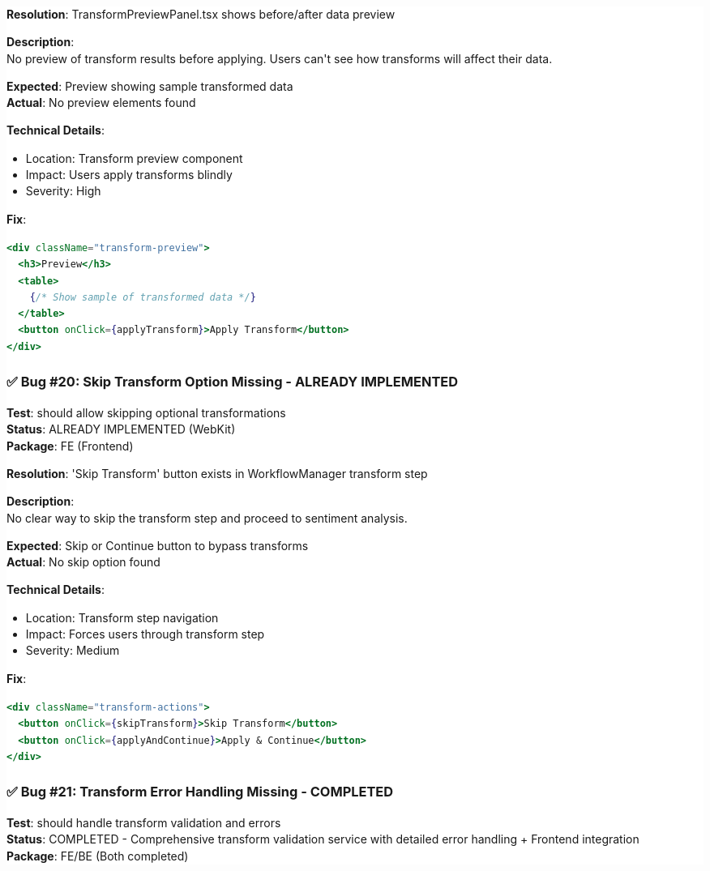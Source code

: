 **Resolution**: TransformPreviewPanel.tsx shows before/after data preview

**Description**:  
No preview of transform results before applying. Users can't see how transforms will affect their data.

**Expected**: Preview showing sample transformed data  
**Actual**: No preview elements found

**Technical Details**:
- Location: Transform preview component
- Impact: Users apply transforms blindly
- Severity: High

**Fix**:
```jsx
<div className="transform-preview">
  <h3>Preview</h3>
  <table>
    {/* Show sample of transformed data */}
  </table>
  <button onClick={applyTransform}>Apply Transform</button>
</div>
```

### ✅ Bug #20: Skip Transform Option Missing - ALREADY IMPLEMENTED

**Test**: should allow skipping optional transformations  
**Status**: ALREADY IMPLEMENTED (WebKit)  
**Package**: FE (Frontend)

**Resolution**: 'Skip Transform' button exists in WorkflowManager transform step

**Description**:  
No clear way to skip the transform step and proceed to sentiment analysis.

**Expected**: Skip or Continue button to bypass transforms  
**Actual**: No skip option found

**Technical Details**:
- Location: Transform step navigation
- Impact: Forces users through transform step
- Severity: Medium

**Fix**:
```jsx
<div className="transform-actions">
  <button onClick={skipTransform}>Skip Transform</button>
  <button onClick={applyAndContinue}>Apply & Continue</button>
</div>
```

### ✅ Bug #21: Transform Error Handling Missing - COMPLETED

**Test**: should handle transform validation and errors  
**Status**: COMPLETED - Comprehensive transform validation service with detailed error handling + Frontend integration  
**Package**: FE/BE (Both completed)
